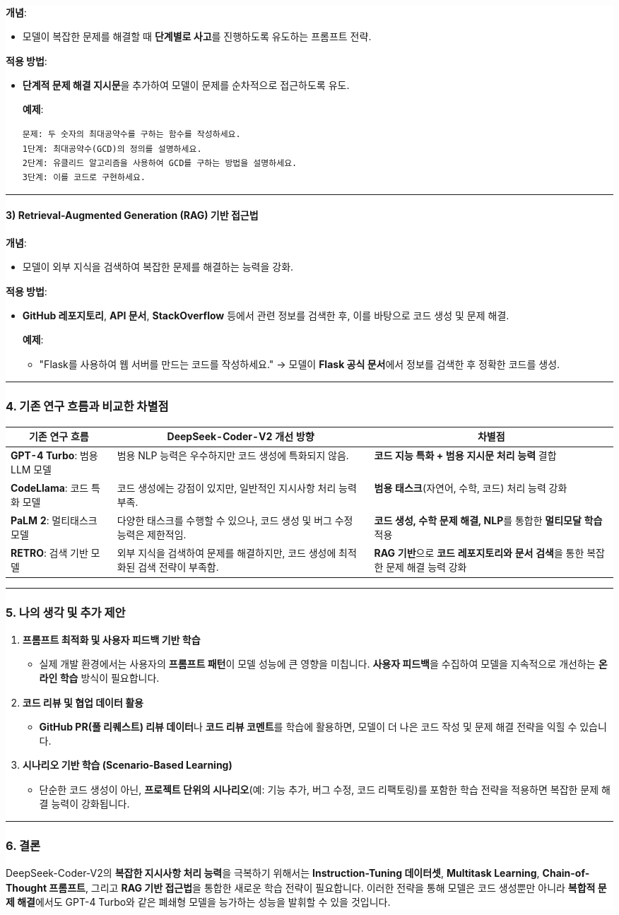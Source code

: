 **개념**:  
- 모델이 복잡한 문제를 해결할 때 **단계별로 사고**를 진행하도록 유도하는 프롬프트 전략.

**적용 방법**:
- **단계적 문제 해결 지시문**을 추가하여 모델이 문제를 순차적으로 접근하도록 유도.
  
  **예제**:
  ```
  문제: 두 숫자의 최대공약수를 구하는 함수를 작성하세요.
  1단계: 최대공약수(GCD)의 정의를 설명하세요.
  2단계: 유클리드 알고리즘을 사용하여 GCD를 구하는 방법을 설명하세요.
  3단계: 이를 코드로 구현하세요.
  ```

---

#### **3) Retrieval-Augmented Generation (RAG) 기반 접근법**

**개념**:  
- 모델이 외부 지식을 검색하여 복잡한 문제를 해결하는 능력을 강화.

**적용 방법**:
- **GitHub 레포지토리**, **API 문서**, **StackOverflow** 등에서 관련 정보를 검색한 후, 이를 바탕으로 코드 생성 및 문제 해결.

  **예제**:
  - "Flask를 사용하여 웹 서버를 만드는 코드를 작성하세요."
    → 모델이 **Flask 공식 문서**에서 정보를 검색한 후 정확한 코드를 생성.

---

### **4. 기존 연구 흐름과 비교한 차별점**

| **기존 연구 흐름**             | **DeepSeek-Coder-V2 개선 방향**                                                  | **차별점**                                                                         |
| ------------------------------ | -------------------------------------------------------------------------------- | ---------------------------------------------------------------------------------- |
| **GPT-4 Turbo**: 범용 LLM 모델 | 범용 NLP 능력은 우수하지만 코드 생성에 특화되지 않음.                            | **코드 지능 특화 + 범용 지시문 처리 능력** 결합                                    |
| **CodeLlama**: 코드 특화 모델  | 코드 생성에는 강점이 있지만, 일반적인 지시사항 처리 능력 부족.                   | **범용 태스크**(자연어, 수학, 코드) 처리 능력 강화                                 |
| **PaLM 2**: 멀티태스크 모델    | 다양한 태스크를 수행할 수 있으나, 코드 생성 및 버그 수정 능력은 제한적임.        | **코드 생성, 수학 문제 해결, NLP**를 통합한 **멀티모달 학습** 적용                 |
| **RETRO**: 검색 기반 모델      | 외부 지식을 검색하여 문제를 해결하지만, 코드 생성에 최적화된 검색 전략이 부족함. | **RAG 기반**으로 **코드 레포지토리와 문서 검색**을 통한 복잡한 문제 해결 능력 강화 |

---

### **5. 나의 생각 및 추가 제안**

1. **프롬프트 최적화 및 사용자 피드백 기반 학습**  
   - 실제 개발 환경에서는 사용자의 **프롬프트 패턴**이 모델 성능에 큰 영향을 미칩니다. **사용자 피드백**을 수집하여 모델을 지속적으로 개선하는 **온라인 학습** 방식이 필요합니다.

2. **코드 리뷰 및 협업 데이터 활용**  
   - **GitHub PR(풀 리퀘스트) 리뷰 데이터**나 **코드 리뷰 코멘트**를 학습에 활용하면, 모델이 더 나은 코드 작성 및 문제 해결 전략을 익힐 수 있습니다.

3. **시나리오 기반 학습 (Scenario-Based Learning)**  
   - 단순한 코드 생성이 아닌, **프로젝트 단위의 시나리오**(예: 기능 추가, 버그 수정, 코드 리팩토링)를 포함한 학습 전략을 적용하면 복잡한 문제 해결 능력이 강화됩니다.

---

### **6. 결론**

DeepSeek-Coder-V2의 **복잡한 지시사항 처리 능력**을 극복하기 위해서는 **Instruction-Tuning 데이터셋**, **Multitask Learning**, **Chain-of-Thought 프롬프트**, 그리고 **RAG 기반 접근법**을 통합한 새로운 학습 전략이 필요합니다. 이러한 전략을 통해 모델은 코드 생성뿐만 아니라 **복합적 문제 해결**에서도 GPT-4 Turbo와 같은 폐쇄형 모델을 능가하는 성능을 발휘할 수 있을 것입니다.